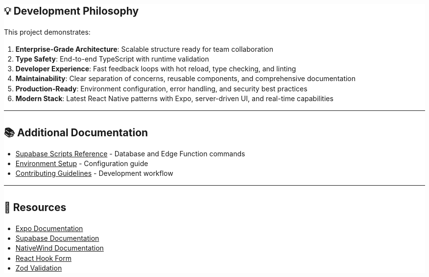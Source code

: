 
## 💡 Development Philosophy

This project demonstrates:

1. **Enterprise-Grade Architecture**: Scalable structure ready for team collaboration
2. **Type Safety**: End-to-end TypeScript with runtime validation
3. **Developer Experience**: Fast feedback loops with hot reload, type checking, and linting
4. **Maintainability**: Clear separation of concerns, reusable components, and comprehensive documentation
5. **Production-Ready**: Environment configuration, error handling, and security best practices
6. **Modern Stack**: Latest React Native patterns with Expo, server-driven UI, and real-time capabilities

---

## 📚 Additional Documentation

- [Supabase Scripts Reference](./SUPABASE_SCRIPTS.md) - Database and Edge Function commands
- [Environment Setup](./docs/environment.md) - Configuration guide
- [Contributing Guidelines](./docs/contributing.md) - Development workflow

---

## 🔗 Resources

- [Expo Documentation](https://docs.expo.dev)
- [Supabase Documentation](https://supabase.com/docs)
- [NativeWind Documentation](https://www.nativewind.dev)
- [React Hook Form](https://react-hook-form.com)
- [Zod Validation](https://zod.dev)
